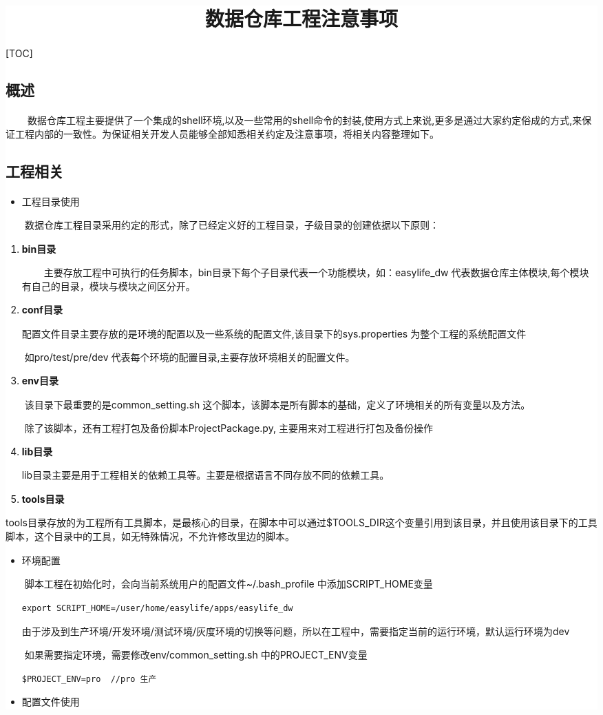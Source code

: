 # <center>数据仓库工程注意事项</center>


[TOC]

## 概述

&emsp;&emsp; 数据仓库工程主要提供了一个集成的shell环境,以及一些常用的shell命令的封装,使用方式上来说,更多是通过大家约定俗成的方式,来保证工程内部的一致性。为保证相关开发人员能够全部知悉相关约定及注意事项，将相关内容整理如下。



## 工程相关

- 工程目录使用

&emsp;&emsp;数据仓库工程目录采用约定的形式，除了已经定义好的工程目录，子级目录的创建依据以下原则：

1. **bin目录**

   &emsp;&emsp; 主要存放工程中可执行的任务脚本，bin目录下每个子目录代表一个功能模块，如：easylife_dw 代表数据仓库主体模块,每个模块有自己的目录，模块与模块之间区分开。

2. **conf目录**

   ​	配置文件目录主要存放的是环境的配置以及一些系统的配置文件,该目录下的sys.properties 为整个工程的系统配置文件

   ​	如pro/test/pre/dev 代表每个环境的配置目录,主要存放环境相关的配置文件。

3. **env目录**

   ​	该目录下最重要的是common_setting.sh 这个脚本，该脚本是所有脚本的基础，定义了环境相关的所有变量以及方法。

   ​	除了该脚本，还有工程打包及备份脚本ProjectPackage.py, 主要用来对工程进行打包及备份操作

4. **lib目录**

   ​	lib目录主要是用于工程相关的依赖工具等。主要是根据语言不同存放不同的依赖工具。

5. **tools目录**

​	tools目录存放的为工程所有工具脚本，是最核心的目录，在脚本中可以通过$TOOLS_DIR这个变量引用到该目录，并且使用该目录下的工具脚本，这个目录中的工具，如无特殊情况，不允许修改里边的脚本。

- 环境配置

  ​	脚本工程在初始化时，会向当前系统用户的配置文件~/.bash_profile 中添加SCRIPT_HOME变量

  ```shell
  export SCRIPT_HOME=/user/home/easylife/apps/easylife_dw
  ```

  ​	由于涉及到生产环境/开发环境/测试环境/灰度环境的切换等问题，所以在工程中，需要指定当前的运行环境，默认运行环境为dev

  ​	如果需要指定环境，需要修改env/common_setting.sh 中的PROJECT_ENV变量

  ```shell
  $PROJECT_ENV=pro	//pro 生产
  ```

- 配置文件使用
